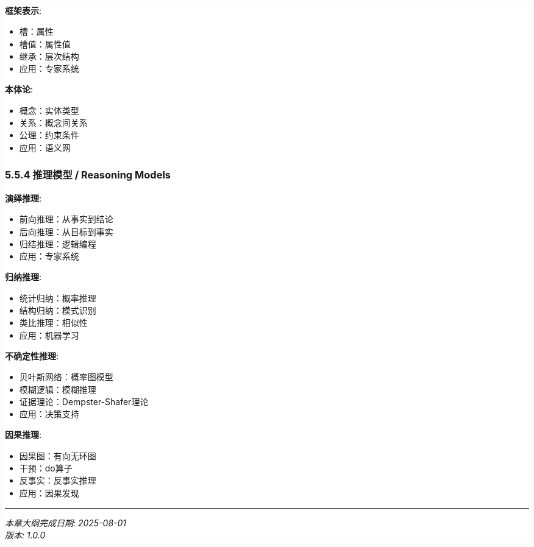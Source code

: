 **框架表示**:

- 槽：属性
- 槽值：属性值
- 继承：层次结构
- 应用：专家系统

**本体论**:

- 概念：实体类型
- 关系：概念间关系
- 公理：约束条件
- 应用：语义网

### 5.5.4 推理模型 / Reasoning Models

**演绎推理**:

- 前向推理：从事实到结论
- 后向推理：从目标到事实
- 归结推理：逻辑编程
- 应用：专家系统

**归纳推理**:

- 统计归纳：概率推理
- 结构归纳：模式识别
- 类比推理：相似性
- 应用：机器学习

**不确定性推理**:

- 贝叶斯网络：概率图模型
- 模糊逻辑：模糊推理
- 证据理论：Dempster-Shafer理论
- 应用：决策支持

**因果推理**:

- 因果图：有向无环图
- 干预：do算子
- 反事实：反事实推理
- 应用：因果发现

---

*本章大纲完成日期: 2025-08-01*  
*版本: 1.0.0*
